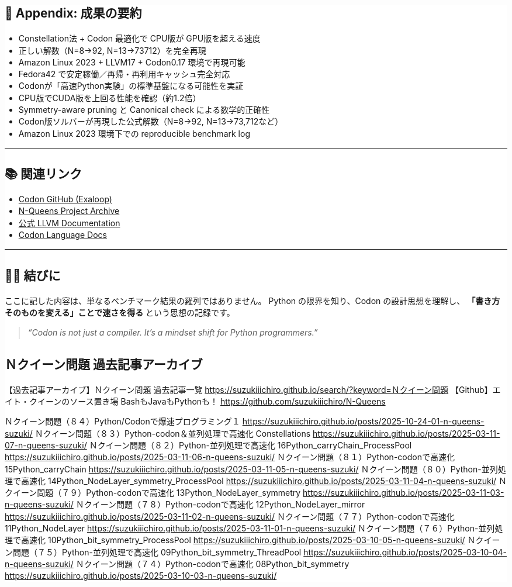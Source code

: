 
## 🧾 Appendix: 成果の要約

* Constellation法 + Codon 最適化で CPU版が GPU版を超える速度
* 正しい解数（N=8→92, N=13→73712）を完全再現
* Amazon Linux 2023 + LLVM17 + Codon0.17 環境で再現可能
* Fedora42 で安定稼働／再帰・再利用キャッシュ完全対応
* Codonが「高速Python実験」の標準基盤になる可能性を実証
* CPU版でCUDA版を上回る性能を確認（約1.2倍）
* Symmetry-aware pruning と Canonical check による数学的正確性
* Codon版ソルバーが再現した公式解数（N=8→92, N=13→73,712など）
* Amazon Linux 2023 環境下での reproducible benchmark log

---

## 📚 関連リンク

* [Codon GitHub (Exaloop)](https://github.com/exaloop/codon)
* [N-Queens Project Archive](https://github.com/suzukiiichiro/N-Queens)
* [公式 LLVM Documentation](https://llvm.org/docs/)
* [Codon Language Docs](https://docs.exaloop.io)

---

## 🧑‍💻 結びに

ここに記した内容は、単なるベンチマーク結果の羅列ではありません。
Python の限界を知り、Codon の設計思想を理解し、
**「書き方そのものを変える」ことで速さを得る** という思想の記録です。

> *“Codon is not just a compiler.
> It’s a mindset shift for Python programmers.”*




## Ｎクイーン問題 過去記事アーカイブ
【過去記事アーカイブ】Ｎクイーン問題 過去記事一覧
https://suzukiiichiro.github.io/search/?keyword=Ｎクイーン問題
【Github】エイト・クイーンのソース置き場 BashもJavaもPythonも！
https://github.com/suzukiiichiro/N-Queens


Ｎクイーン問題（８４）Python/Codonで爆速プログラミング１
https://suzukiiichiro.github.io/posts/2025-10-24-01-n-queens-suzuki/
Ｎクイーン問題（８３）Python-codon＆並列処理で高速化 Constellations
https://suzukiiichiro.github.io/posts/2025-03-11-07-n-queens-suzuki/
Ｎクイーン問題（８２）Python-並列処理で高速化 16Python_carryChain_ProcessPool
https://suzukiiichiro.github.io/posts/2025-03-11-06-n-queens-suzuki/
Ｎクイーン問題（８１）Python-codonで高速化 15Python_carryChain
https://suzukiiichiro.github.io/posts/2025-03-11-05-n-queens-suzuki/
Ｎクイーン問題（８０）Python-並列処理で高速化 14Python_NodeLayer_symmetry_ProcessPool
https://suzukiiichiro.github.io/posts/2025-03-11-04-n-queens-suzuki/
Ｎクイーン問題（７９）Python-codonで高速化 13Python_NodeLayer_symmetry
https://suzukiiichiro.github.io/posts/2025-03-11-03-n-queens-suzuki/
Ｎクイーン問題（７８）Python-codonで高速化 12Python_NodeLayer_mirror
https://suzukiiichiro.github.io/posts/2025-03-11-02-n-queens-suzuki/
Ｎクイーン問題（７７）Python-codonで高速化 11Python_NodeLayer
https://suzukiiichiro.github.io/posts/2025-03-11-01-n-queens-suzuki/
Ｎクイーン問題（７６）Python-並列処理で高速化 10Python_bit_symmetry_ProcessPool
https://suzukiiichiro.github.io/posts/2025-03-10-05-n-queens-suzuki/
Ｎクイーン問題（７５）Python-並列処理で高速化 09Python_bit_symmetry_ThreadPool
https://suzukiiichiro.github.io/posts/2025-03-10-04-n-queens-suzuki/
Ｎクイーン問題（７４）Python-codonで高速化 08Python_bit_symmetry
https://suzukiiichiro.github.io/posts/2025-03-10-03-n-queens-suzuki/